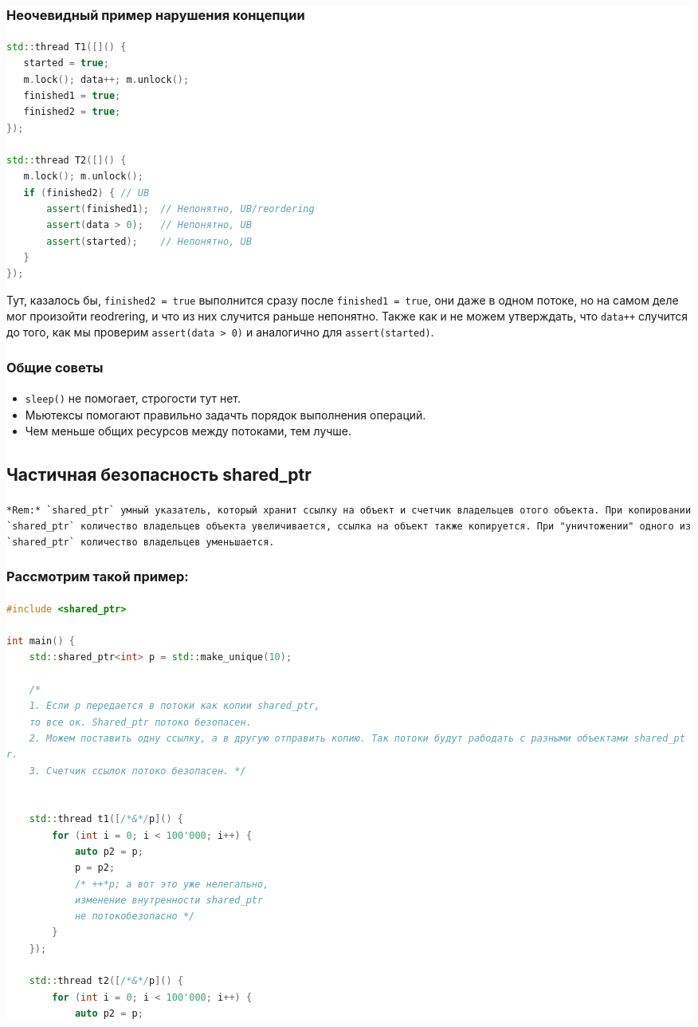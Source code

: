 ### Неочевидный пример нарушения концепции
 ```cpp
 std::thread T1([]() {
    started = true;
    m.lock(); data++; m.unlock();
    finished1 = true;
    finished2 = true;
});

std::thread T2([]() {
    m.lock(); m.unlock();
    if (finished2) { // UB
        assert(finished1);  // Непонятно, UB/reordering
        assert(data > 0);   // Непонятно, UB
        assert(started);    // Непонятно, UB
    }
});
```
Тут, казалось бы, `finished2 = true` выполнится сразу после `finished1 = true`, они даже в одном потоке, но на самом деле мог произойти reodrering, и что из них случится раньше непонятно. Также как и не можем утверждать, что `data++` случится до того, как мы проверим `assert(data > 0)` и аналогично для `assert(started)`.

### Общие советы
- `sleep()` не помогает, строгости тут нет.
- Мьютексы помогают правильно задачть порядок выполнения операций.
- Чем меньше общих ресурсов между потоками, тем лучше.

## Частичная безопасность shared_ptr
```
*Rem:* `shared_ptr` умный указатель, который хранит ссылку на объект и счетчик владельцев отого объекта. При копировании `shared_ptr` количество владельцев объекта увеличивается, ссылка на объект также копируется. При "уничтожении" одного из `shared_ptr` количество владельцев уменьшается.
```
### Рассмотрим такой пример:
```cpp
#include <shared_ptr>

int main() {
    std::shared_ptr<int> p = std::make_unique(10);

    /* 
    1. Если p передается в потоки как копии shared_ptr,
    то все ок. Shared_ptr потоко безопасен.
    2. Можем поставить одну ссылку, а в другую отправить копию. Так потоки будут рабодать с разными объектами shared_ptr.
    3. Счетчик ссылок потоко безопасен. */


    std::thread t1([/*&*/p]() { 
        for (int i = 0; i < 100'000; i++) {
            auto p2 = p;
            p = p2;
            /* ++*p; а вот это уже нелегально, 
            изменение внутренности shared_ptr 
            не потокобезопасно */
        }
    });

    std::thread t2([/*&*/p]() {
        for (int i = 0; i < 100'000; i++) {
            auto p2 = p;
```